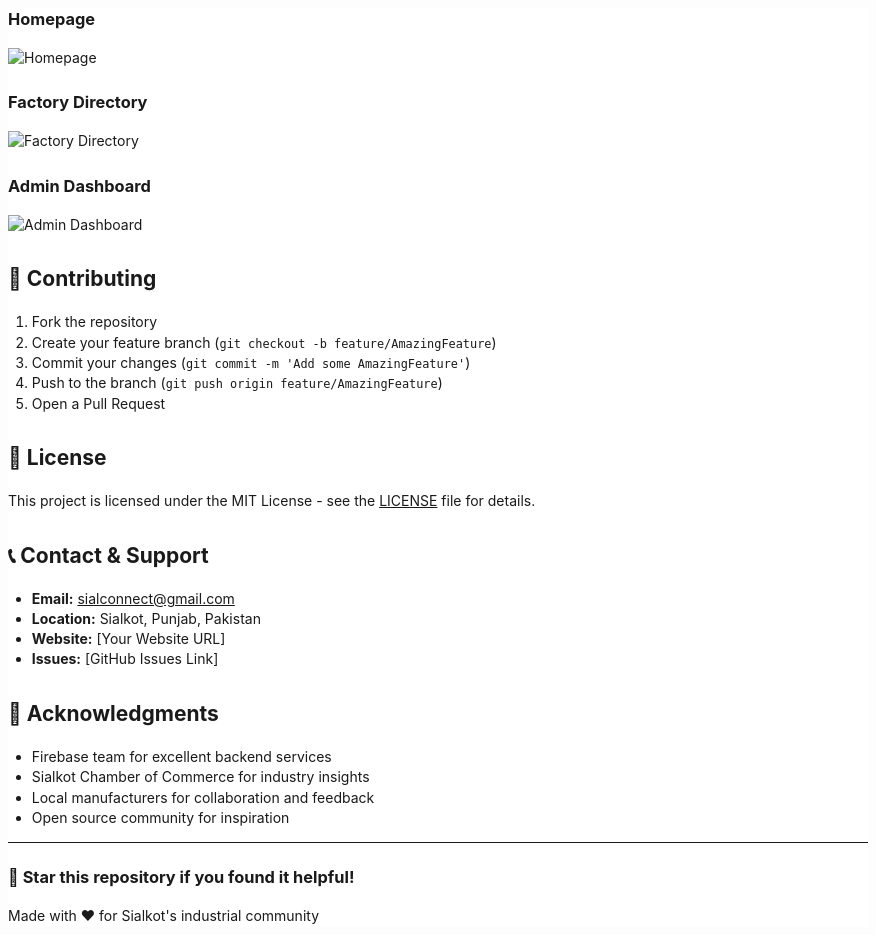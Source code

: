### Homepage
![Homepage](https://via.placeholder.com/600x400/1A2234/FFFFFF?text=Homepage+Screenshot)

### Factory Directory  
![Factory Directory](https://via.placeholder.com/600x400/1A2234/FFFFFF?text=Factory+Directory)

### Admin Dashboard
![Admin Dashboard](https://via.placeholder.com/600x400/1A2234/FFFFFF?text=Admin+Dashboard)

## 🤝 **Contributing**

1. Fork the repository
2. Create your feature branch (`git checkout -b feature/AmazingFeature`)
3. Commit your changes (`git commit -m 'Add some AmazingFeature'`)
4. Push to the branch (`git push origin feature/AmazingFeature`)
5. Open a Pull Request

## 📜 **License**

This project is licensed under the MIT License - see the [LICENSE](LICENSE) file for details.

## 📞 **Contact & Support**

- **Email:** sialconnect@gmail.com
- **Location:** Sialkot, Punjab, Pakistan
- **Website:** [Your Website URL]
- **Issues:** [GitHub Issues Link]

## 🙏 **Acknowledgments**

- Firebase team for excellent backend services
- Sialkot Chamber of Commerce for industry insights  
- Local manufacturers for collaboration and feedback
- Open source community for inspiration

---

### 🌟 **Star this repository if you found it helpful!**

Made with ❤️ for Sialkot's industrial community